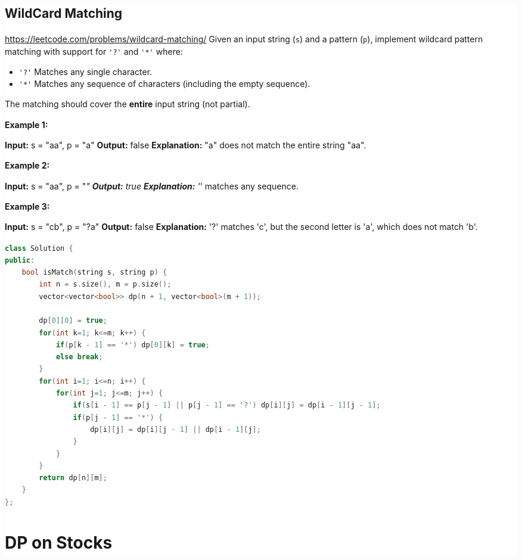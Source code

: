 ## WildCard Matching
https://leetcode.com/problems/wildcard-matching/
Given an input string (`s`) and a pattern (`p`), implement wildcard pattern matching with support for `'?'` and `'*'` where:

- `'?'` Matches any single character.
- `'*'` Matches any sequence of characters (including the empty sequence).

The matching should cover the **entire** input string (not partial).

**Example 1:**

**Input:** s = "aa", p = "a"
**Output:** false
**Explanation:** "a" does not match the entire string "aa".

**Example 2:**

**Input:** s = "aa", p = "*"
**Output:** true
**Explanation:** '*' matches any sequence.

**Example 3:**

**Input:** s = "cb", p = "?a"
**Output:** false
**Explanation:** '?' matches 'c', but the second letter is 'a', which does not match 'b'.

```cpp
class Solution {
public:
    bool isMatch(string s, string p) {
        int n = s.size(), m = p.size();
        vector<vector<bool>> dp(n + 1, vector<bool>(m + 1));

        dp[0][0] = true;
        for(int k=1; k<=m; k++) {
            if(p[k - 1] == '*') dp[0][k] = true;
            else break;
        }
        for(int i=1; i<=n; i++) {
            for(int j=1; j<=m; j++) {
                if(s[i - 1] == p[j - 1] || p[j - 1] == '?') dp[i][j] = dp[i - 1][j - 1];
                if(p[j - 1] == '*') {
                    dp[i][j] = dp[i][j - 1] || dp[i - 1][j];
                }
            }
        }
        return dp[n][m];
    }
};
```

# DP on Stocks
